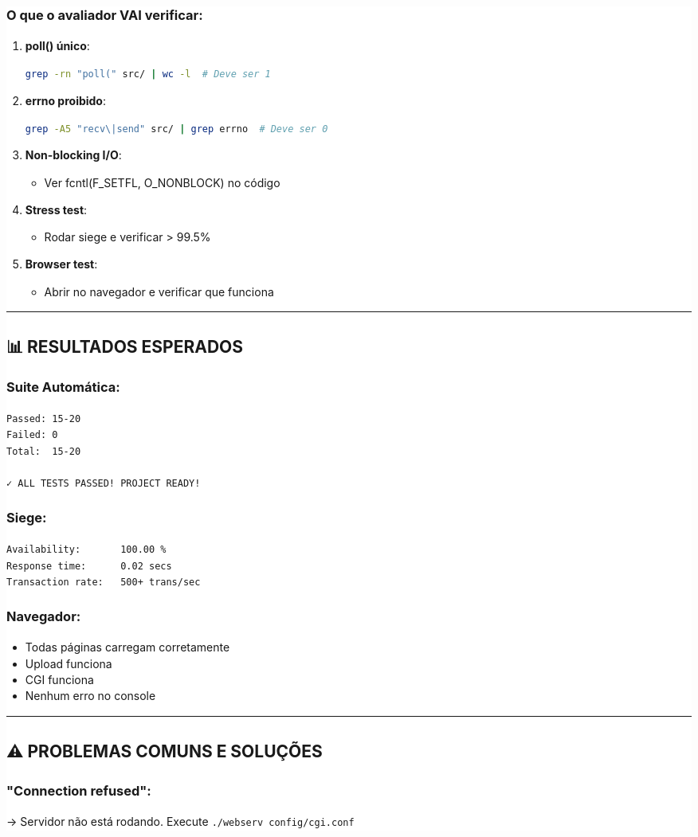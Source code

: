 ### O que o avaliador VAI verificar:

1. **poll() único**:
   ```bash
   grep -rn "poll(" src/ | wc -l  # Deve ser 1
   ```

2. **errno proibido**:
   ```bash
   grep -A5 "recv\|send" src/ | grep errno  # Deve ser 0
   ```

3. **Non-blocking I/O**:
   - Ver fcntl(F_SETFL, O_NONBLOCK) no código

4. **Stress test**:
   - Rodar siege e verificar > 99.5%

5. **Browser test**:
   - Abrir no navegador e verificar que funciona

---

## 📊 RESULTADOS ESPERADOS

### Suite Automática:
```
Passed: 15-20
Failed: 0
Total:  15-20

✓ ALL TESTS PASSED! PROJECT READY!
```

### Siege:
```
Availability:       100.00 %
Response time:      0.02 secs
Transaction rate:   500+ trans/sec
```

### Navegador:
- Todas páginas carregam corretamente
- Upload funciona
- CGI funciona
- Nenhum erro no console

---

## ⚠️ PROBLEMAS COMUNS E SOLUÇÕES

### "Connection refused":
→ Servidor não está rodando. Execute `./webserv config/cgi.conf`
